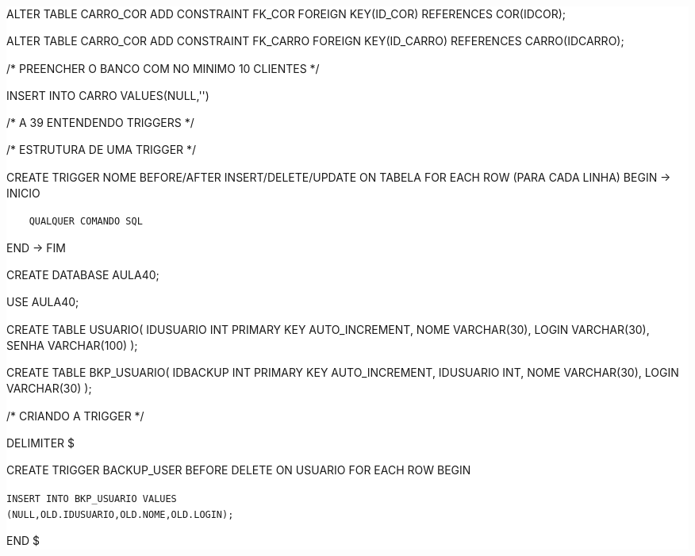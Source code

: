 
ALTER TABLE CARRO_COR
ADD CONSTRAINT FK_COR
FOREIGN KEY(ID_COR)
REFERENCES COR(IDCOR);


ALTER TABLE CARRO_COR
ADD CONSTRAINT FK_CARRO
FOREIGN KEY(ID_CARRO)
REFERENCES CARRO(IDCARRO);

/* PREENCHER O BANCO COM NO MINIMO 10 CLIENTES */

INSERT INTO CARRO VALUES(NULL,'')

/* A 39 ENTENDENDO TRIGGERS */

/* ESTRUTURA DE UMA TRIGGER */

CREATE TRIGGER NOME
BEFORE/AFTER INSERT/DELETE/UPDATE ON TABELA
FOR EACH ROW (PARA CADA LINHA)
BEGIN -> INICIO

		QUALQUER COMANDO SQL

END -> FIM

CREATE DATABASE AULA40;

USE AULA40;

CREATE TABLE USUARIO(
	IDUSUARIO INT PRIMARY KEY AUTO_INCREMENT,
	NOME VARCHAR(30),
	LOGIN VARCHAR(30),
	SENHA VARCHAR(100)
);

CREATE TABLE BKP_USUARIO(
	IDBACKUP INT PRIMARY KEY AUTO_INCREMENT,
	IDUSUARIO INT,
	NOME VARCHAR(30),
	LOGIN VARCHAR(30)
);

/* CRIANDO A TRIGGER */

DELIMITER $

CREATE TRIGGER BACKUP_USER
BEFORE DELETE ON USUARIO
FOR EACH ROW 
BEGIN
		
	INSERT INTO BKP_USUARIO VALUES
	(NULL,OLD.IDUSUARIO,OLD.NOME,OLD.LOGIN);
END
$
